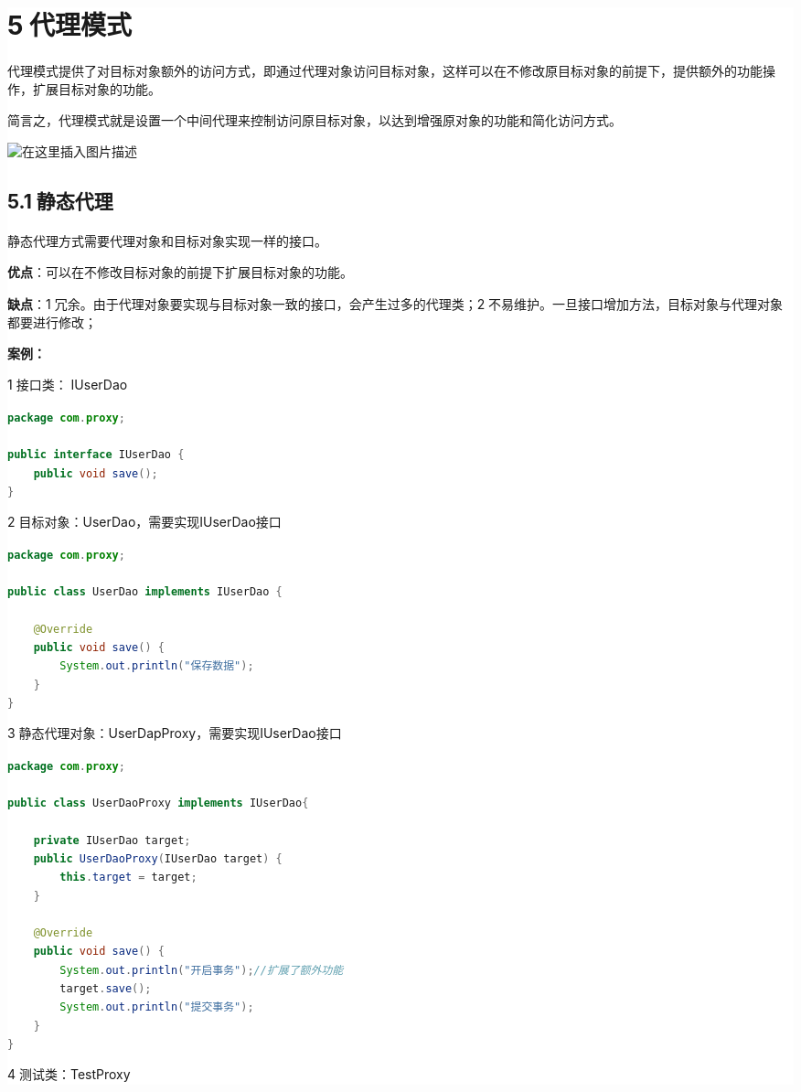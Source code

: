 # 5 代理模式
代理模式提供了对目标对象额外的访问方式，即通过代理对象访问目标对象，这样可以在不修改原目标对象的前提下，提供额外的功能操作，扩展目标对象的功能。

简言之，代理模式就是设置一个中间代理来控制访问原目标对象，以达到增强原对象的功能和简化访问方式。


![在这里插入图片描述](https://img-blog.csdnimg.cn/e6bd7b5e7c0543578edfa4c4a1543ce2.png?x-oss-process=image/watermark,type_ZmFuZ3poZW5naGVpdGk,shadow_10,text_aHR0cHM6Ly9ibG9nLmNzZG4ubmV0L3NjMTc5,size_16,color_FFFFFF,t_70)
## 5.1 静态代理
静态代理方式需要代理对象和目标对象实现一样的接口。

**优点**：可以在不修改目标对象的前提下扩展目标对象的功能。

**缺点**：1 冗余。由于代理对象要实现与目标对象一致的接口，会产生过多的代理类；2 不易维护。一旦接口增加方法，目标对象与代理对象都要进行修改；

**案例：**

1 接口类： IUserDao

```java
package com.proxy;

public interface IUserDao {
    public void save();
}
```
2 目标对象：UserDao，需要实现IUserDao接口

```java
package com.proxy;

public class UserDao implements IUserDao {

    @Override
    public void save() {
        System.out.println("保存数据");
    }
}
```
3 静态代理对象：UserDapProxy，需要实现IUserDao接口

```java
package com.proxy;

public class UserDaoProxy implements IUserDao{

    private IUserDao target;
    public UserDaoProxy(IUserDao target) {
        this.target = target;
    }
    
    @Override
    public void save() {
        System.out.println("开启事务");//扩展了额外功能
        target.save();
        System.out.println("提交事务");
    }
}
```
4 测试类：TestProxy
